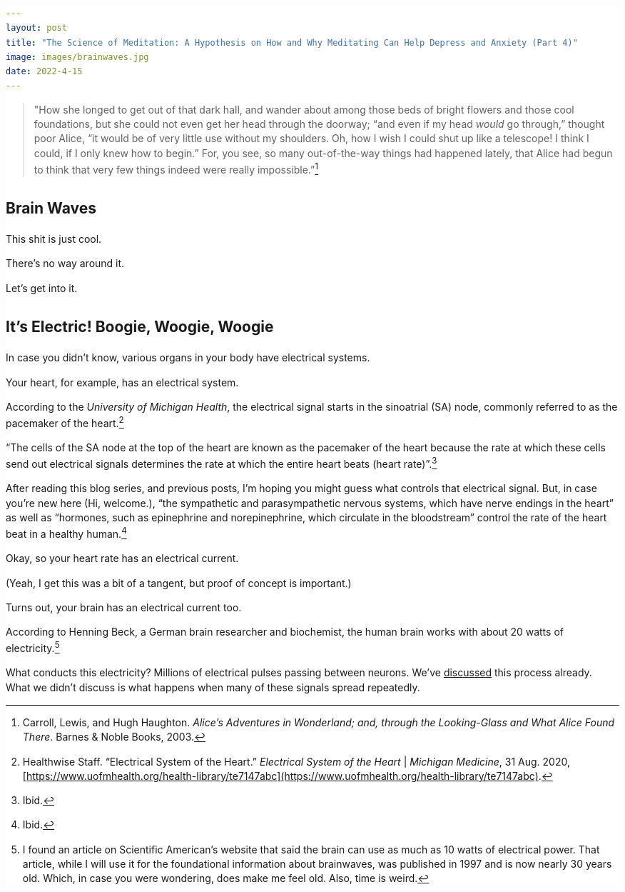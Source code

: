 ```yaml
---
layout: post
title: "The Science of Meditation: A Hypothesis on How and Why Meditating Can Help Depress and Anxiety (Part 4)"
image: images/brainwaves.jpg
date: 2022-4-15
---
```


> "How she longed to get out of that dark hall, and wander about among those beds of bright flowers and those cool foundations, but she could not even get her head through the doorway; “and even if my head *would* go through,” thought poor Alice, “it would be of very little use without my shoulders. Oh, how I wish I could shut up like a telescope! I think I could, if I only knew how to begin.” For, you see, so many out-of-the-way things had happened lately, that Alice had begun to think that very few things indeed were really impossible.”[^1]

## Brain Waves

This shit is just cool. 

There’s no way around it. 

Let’s get into it. 

## It’s Electric! Boogie, Woogie, Woogie

In case you didn’t know, various organs in your body have electrical systems. 

Your heart, for example, has an electrical system.

According to the *University of Michigan Health*, the electrical signal starts in the sinoatrial (SA) node, commonly referred to as the pacemaker of the heart.[^2]

“The cells of the SA node at the top of the heart are known as the pacemaker of the heart because the rate at which these cells send out electrical signals determines the rate at which the entire heart beats (heart rate)”.[^3]

After reading this blog series, and previous posts, I’m hoping you might guess what controls that electrical signal. But, in case you’re new here (Hi, welcome.), “the sympathetic and parasympathetic nervous systems, which have nerve endings in the heart” as well as “hormones, such as epinephrine and norepinephrine, which circulate in the bloodstream” control the rate of the heart beat in a healthy human.[^4]

Okay, so your heart rate has an electrical current.

(Yeah, I get this was a bit of a tangent, but proof of concept is important.) 

Turns out, your brain has an electrical current too.

According to Henning Beck, a German brain researcher and biochemist, the human brain works with about 20 watts of electricity.[^5]

What conducts this electricity? Millions of electrical pulses passing between neurons. We’ve [discussed](https://www.emilywyattsmiley.com/Science-of-Meditation) this process already. What we didn’t discuss is what happens when many of these signals spread repeatedly.


[^1]:	Carroll, Lewis, and Hugh Haughton. *Alice’s Adventures in Wonderland; and, through the Looking-Glass and What Alice Found There*. Barnes & Noble Books, 2003.
[^2]:	Healthwise Staff. “Electrical System of the Heart.” *Electrical System of the Heart* \| *Michigan Medicine*, 31 Aug. 2020, [https://www.uofmhealth.org/health-library/te7147abc](https://www.uofmhealth.org/health-library/te7147abc). 
[^3]:	Ibid.
[^4]:	Ibid.
[^5]:	I found an article on Scientific American’s website that said the brain can use as much as 10 watts of electrical power. That article, while I will use it for the foundational information about brainwaves, was published in 1997 and is now nearly 30 years old. Which, in case you were wondering, does make me feel old. Also, time is weird.
[^6]:	I know it’s weird to use a YouTube channel for scientific data. But they have their sources in the show notes, and it is co-hosted by Hank Green—Gen Z’s Bill Nye.
[^7]:    Levin, Michael C. “Electroencephalography (EEG) - Neurologic Disorders.” *Merck Manuals Professional Edition*, Merck Manuals, July 2021, [https://www.merckmanuals.com/professional/neurologic-disorders/neurologic-tests-and-procedures/electroencephalography-eeg](https://www.merckmanuals.com/professional/neurologic-disorders/neurologic-tests-and-procedures/electroencephalography-eeg). 
[^8]:	“Electroencephalogram (EEG).” Johns Hopkins Medicine, [https://www.hopkinsmedicine.org/health/treatment-tests-and-therapies/electroencephalogram-eeg](https://www.hopkinsmedicine.org/health/treatment-tests-and-therapies/electroencephalogram-eeg). 
[^9]:	SciShow Psych. [https://www.youtube.com/watch?v=gvpuOBezW0w](https://www.youtube.com/watch?v=gvpuOBezW0w). 
[^10]:	Ibid.
[^11]:	“What Is the Function of the Various Brainwaves?” *Scientific American*, Scientific American, 22 Dec. 1997, [https://www.scientificamerican.com/article/what-is-the-function-of-t-1997-12-22/](https://www.scientificamerican.com/article/what-is-the-function-of-t-1997-12-22/). 
[^12]:	Hi, yeah, I know I can’t believe it either. 1997 *was* actually 25 years ago. I did the math on a calculator just to be sure.
[^13]:	SciShow Psych. [https://www.youtube.com/watch?v=gvpuOBezW0w](https://www.youtube.com/watch?v=gvpuOBezW0w). 
[^14]:	Ibid.
[^15]:	“What Are Brainwaves?” *What Are Brainwaves? Types of Brain Waves \| EEG Sensor and Brain Wave – UK*, [https://brainworksneurotherapy.com/what-are-brainwaves](https://brainworksneurotherapy.com/what-are-brainwaves). 
[^16]:	SciShow Psych. [https://www.youtube.com/watch?v=gvpuOBezW0w](https://www.youtube.com/watch?v=gvpuOBezW0w). 
[^17]:	Ibid.
[^18]:	Larson, Jennifer. “Gamma Brain Waves: Uses, Purpose, Benefits, Function, More.” Edited by Alana Biggers, *Healthline*, Healthline Media, 22 June 2020, [https://www.healthline.com/health/gamma-brain-waves#other-brain-waves](https://www.healthline.com/health/gamma-brain-waves#other-brain-waves). 
[^19]:	Big Think. “Superhumans: The Remarkable Brain Waves of High ... - Youtube.” *Superhumans: the Remarkable Brain Waves of High-Level Meditators \| Daniel Goleman \| Big Think*, YouTube, 13 Sept. 2018, [https://www.youtube.com/watch?v=10J6crRacZg](https://www.youtube.com/watch?v=10J6crRacZg). 
[^20]:	McDermott, Barry, et al. “Gamma Band Neural Stimulation in Humans and the Promise of a New Modality to Prevent and Treat Alzheimer's Disease.” Edited by Amy Clements-Cortes, *Journal of Alzheimer's Disease: JAD*, IOS Press, 19 July 2018, [https://www.ncbi.nlm.nih.gov/pmc/articles/PMC6130417/](https://www.ncbi.nlm.nih.gov/pmc/articles/PMC6130417/). 
[^21]:	Big Think. [https://www.youtube.com/watch?v=10J6crRacZg](https://www.youtube.com/watch?v=10J6crRacZg). 
[^22]:	Kort, Naomi S, et al. “Bihemispheric Network Dynamics Coordinating Vocal Feedback Control.”John Wiley and Sons Inc., 25 Apr. 2016, [https://www.ncbi.nlm.nih.gov/pmc/articles/PMC6867418/](https://www.ncbi.nlm.nih.gov/pmc/articles/PMC6867418/). 
[^23]:	SciShow Psych. [https://www.youtube.com/watch?v=gvpuOBezW0w](https://www.youtube.com/watch?v=gvpuOBezW0w). 
[^24]:	Ibid.
[^25]:	Ibid.
[^26]:	“Brain Waves and Meditation.” *ScienceDaily*, ScienceDaily, 31 Mar. 2010, [https://www.sciencedaily.com/releases/2010/03/100319210631.htm](https://www.sciencedaily.com/releases/2010/03/100319210631.htm). 
[^27]:	Lee, Darrin J, et al. “Review of the Neural Oscillations Underlying Meditation.” *Frontiers*, Frontiers, 26 Mar. 2018, [https://www.frontiersin.org/articles/10.3389/fnins.2018.00178/full](https://www.frontiersin.org/articles/10.3389/fnins.2018.00178/full). 
[^28]:	HajiHosseini, Azadeh, et al. “The Role of Beta-Gamma Oscillations in Unexpected Rewards Processing.” *NeuroImage*, vol. 60, no. 3, 2012, pp. 1678–1685., [https://doi.org/10.1016/j.neuroimage.2012.01.125](https://doi.org/10.1016/j.neuroimage.2012.01.125). 
[^29]:	Don’t steal my intellectual property, now. This is my terrible movie plot idea.
[^30]:	SciShow Psych. [https://www.youtube.com/watch?v=gvpuOBezW0w](https://www.youtube.com/watch?v=gvpuOBezW0w). 
[^31]:	Ibid.
[^32]:	Ibid.
[^33]:	Larson, Jennifer. “Alpha Brain Waves: What Are They and Why Are They Important?” Edited by Heidi Moawad, *Healthline*, Healthline Media, 9 Oct. 2019, [https://www.healthline.com/health/alpha-brain-waves#what-are-they](https://www.healthline.com/health/alpha-brain-waves#what-are-they). 
[^34]:	Niedermeyer, E. “Alpha Rhythms as Physiological and Abnormal Phenomena.” *International Journal of Pscychophysiology*, vol. 26, no. 1-3, 1997, pp. 31–49., [https://doi.org/https://doi.org/10.1016/S0167-8760(97)00754-X](https://doi.org/https://doi.org/10.1016/S0167-8760(97)00754-X). 
[^35]:	SciShow Psych. [https://www.youtube.com/watch?v=gvpuOBezW0w](https://www.youtube.com/watch?v=gvpuOBezW0w). 
[^36]:	Larson, Jennifer. “Theta Brain Waves: Frequency, Sleep, Binaural Beats, and More.” Edited by Alana Biggers, *Healthline*, Healthline Media, 1 July 2020, [https://www.healthline.com/health/theta-waves#what-are-they](https://www.healthline.com/health/theta-waves#what-are-they). 
[^37]:	Eat your heart out, Carl Jung.
[^38]:	Travers, Colleen. “Why Theta Brain Waves Are so Healing + How to Generate Them More Often.” Edited by Kristina Hallett, *Mindbodygreen*, Mindbodygreen, 3 Dec. 2021, [https://www.mindbodygreen.com/articles/theta-waves](https://www.mindbodygreen.com/articles/theta-waves). 
[^39]:	“The Science of Brainwaves - the Language of the Brain.” *NeuroHealth Associates*, 2 Dec. 2019, [https://nhahealth.com/brainwaves-the-language/](https://nhahealth.com/brainwaves-the-language/). 
[^40]:	Travers, Colleen. [https://www.mindbodygreen.com/articles/theta-waves](https://www.mindbodygreen.com/articles/theta-waves). 
[^41]:	“The Science of Brainwaves - the Language of the Brain.” [https://nhahealth.com/brainwaves-the-language/](https://nhahealth.com/brainwaves-the-language/). 
[^42]:	Trafton, Anne. “How Brain Waves Guide Memory Formation.” *MIT News Office*, MIT, 23 Jan. 2015, [https://news.mit.edu/2015/brain-waves-guide-memory-formation-0223](https://news.mit.edu/2015/brain-waves-guide-memory-formation-0223). 
[^43]:	Ibid.
[^44]:	Travers, Colleen. [https://www.mindbodygreen.com/articles/theta-waves](https://www.mindbodygreen.com/articles/theta-waves). 
[^45]:	Chicago Tribune Staff. “Four Crucial Ways That Sleep Helps the Body to Heal.” *Chicagotribune.com*, Chicago Tribune, 15 Dec. 2018, [https://www.chicagotribune.com/suburbs/advertising/marketplace/ct-ss-suburbs-four-crucial-ways-that-sleep-helps-the-body-to-heal-20180112dto-story.html](https://www.chicagotribune.com/suburbs/advertising/marketplace/ct-ss-suburbs-four-crucial-ways-that-sleep-helps-the-body-to-heal-20180112dto-story.html). 
[^46]:	Psychology Today Staff. “Flow.” *Psychology Today*, 2021, [https://www.psychologytoday.com/us/basics/flow](https://www.psychologytoday.com/us/basics/flow). 
[^47]:	Ibid.
[^48]:	Ibid.
[^49]:	Csikszentmihalyi, Mihaly. *Flow: The Psychology of Optimal Experience*. Harper and Row, 2009. 
[^50]:	There are also accounts of professional athletes of all ilks reaching this kind of flow state during competitions. I know of runners and Formula 1 specifically that speak on this a lot. 
[^51]:	Ibid.
[^52]:	Ibid.
[^53]:	Ibid.
[^54]:	SciShow Psych. [https://www.youtube.com/watch?v=gvpuOBezW0w](https://www.youtube.com/watch?v=gvpuOBezW0w). 
[^55]:	Herrmann, Ned. “What Is the Function of the Various Brainwaves?” Scientific American, Scientific American, 22 Dec. 1997, [https://www.scientificamerican.com/article/what-is-the-function-of-t-1997-12-22/](https://www.scientificamerican.com/article/what-is-the-function-of-t-1997-12-22/). 
[^56]:	Bollapragada, Manikanta. “Fig. 1: Brainwaves Infra Low Waves Have Frequencies That Are Less than...” Novel Solution to Improve Mental Health by Integrating Music and IoT with Neural Feedback, ResearchGate, 15 Dec. 2019, [https://www.researchgate.net/figure/Brainwaves-Infra-low-waves-have-frequencies-that-are-less-than-05-Hz-They-play-major_fig1_337933268](https://www.researchgate.net/figure/Brainwaves-Infra-low-waves-have-frequencies-that-are-less-than-05-Hz-They-play-major_fig1_337933268). 
[^57]:	Herrmann, Ned. “What Is the Function of the Various Brainwaves?” Scientific American, Scientific American, 22 Dec. 1997, [https://www.scientificamerican.com/article/what-is-the-function-of-t-1997-12-22/](https://www.scientificamerican.com/article/what-is-the-function-of-t-1997-12-22/). 
[^58]:	Ibid.
[^59]:	Oof been there.
[^60]:	Ibid.
[^61]:	Don’t @ me.
[^62]:	Dalí, Salvador. “Chapter 2: The Secret of the ‘Slumber with a Key.’” 50 Secrets of Magic Craftsmanship, Dover Publications, Inc, New York, NY, 1992, pp. 33–34. 
[^63]:	Dalí, Salvador. 50 Secrets of Magic Craftsmanship, pp. 33–34. 
[^64]:	Dalí, Salvador. 50 Secrets of Magic Craftsmanship, pp. 33–34. 
[^65]:	Dalí, Salvador. 50 Secrets of Magic Craftsmanship, pp. 33–34. 
[^66]:	Baer, Drake. “How Dali, Einstein, and Aristotle Perfected the Power Nap.” How Dali, Einstein, and Aristotle Perfected The Power Nap, Fast Company, 10 Dec. 2013, [https://www.fastcompany.com/3023078/how-dali-einstein-and-aristotle-perfected-the-power-nap](https://www.fastcompany.com/3023078/how-dali-einstein-and-aristotle-perfected-the-power-nap). 
[^67]:	Dalí, Salvador. “Chapter 2: The Secret of the ‘Slumber with a Key.’” 50 Secrets of Magic Craftsmanship, Dover Publications, Inc, New York, NY, 1992, pp. 33–34. 
[^68]:	Don’t believe me? [They made an animated short together.](https://www.youtube.com/watch?v=rMLVqQDeY58)
[^69]:	Trotti, Lynn M. “Waking up Is the Hardest Thing I Do All Day: Sleep Inertia and Sleep Drunkenness.” Sleep Medicine Reviews, U.S. National Library of Medicine, Oct. 2017, [https://www.ncbi.nlm.nih.gov/pmc/articles/PMC5337178/](https://www.ncbi.nlm.nih.gov/pmc/articles/PMC5337178/). 
[^70]:	Baer, Drake. [https://www.fastcompany.com/3023078/how-dali-einstein-and-aristotle-perfected-the-power-nap](https://www.fastcompany.com/3023078/how-dali-einstein-and-aristotle-perfected-the-power-nap). 
[^71]:	Ibid.
[^72]:	Webster, Victoria. “11 Most Surprising Famous People Who Loved to Nap.” 11 Most Surprising Famous People Who Loved To Nap, The Carousel, 5 Feb. 2022, [https://thecarousel.com/health/11-most-surprising-famous-people-who-loved-to-nap/](https://thecarousel.com/health/11-most-surprising-famous-people-who-loved-to-nap/). 